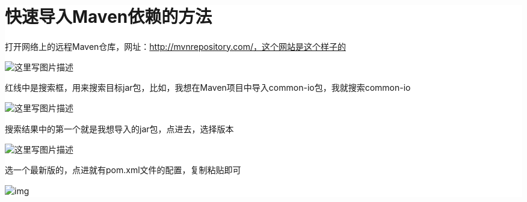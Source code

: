 



# 快速导入Maven依赖的方法

打开网络上的远程Maven仓库，网址：http://mvnrepository.com/，这个网站是这个样子的

![这里写图片描述](https://img-blog.csdn.net/20180106213715794?watermark/2/text/aHR0cDovL2Jsb2cuY3Nkbi5uZXQvZWFnbGV1bml2ZXJzaXR5ZXll/font/5a6L5L2T/fontsize/400/fill/I0JBQkFCMA==/dissolve/70/gravity/SouthEast)

红线中是搜索框，用来搜索目标jar包，比如，我想在Maven项目中导入common-io包，我就搜索common-io

![这里写图片描述](https://img-blog.csdn.net/20180106213935681?watermark/2/text/aHR0cDovL2Jsb2cuY3Nkbi5uZXQvZWFnbGV1bml2ZXJzaXR5ZXll/font/5a6L5L2T/fontsize/400/fill/I0JBQkFCMA==/dissolve/70/gravity/SouthEast)

搜索结果中的第一个就是我想导入的jar包，点进去，选择版本

![这里写图片描述](https://img-blog.csdn.net/20180106214434829?watermark/2/text/aHR0cDovL2Jsb2cuY3Nkbi5uZXQvZWFnbGV1bml2ZXJzaXR5ZXll/font/5a6L5L2T/fontsize/400/fill/I0JBQkFCMA==/dissolve/70/gravity/SouthEast)

选一个最新版的，点进就有pom.xml文件的配置，复制粘贴即可

![img](https://img-blog.csdn.net/20180710164338588?watermark/2/text/aHR0cHM6Ly9ibG9nLmNzZG4ubmV0L3FxXzM3NTI1ODk5/font/5a6L5L2T/fontsize/400/fill/I0JBQkFCMA==/dissolve/70)